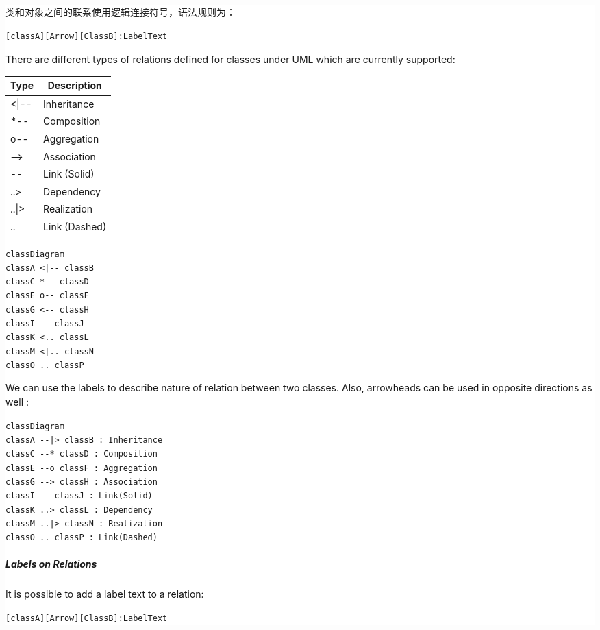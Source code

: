 类和对象之间的联系使用逻辑连接符号，语法规则为：

```
[classA][Arrow][ClassB]:LabelText
```

There are different types of relations defined for classes under UML which are currently supported:

| Type  | Description   |
| ----- | ------------- |
| <\|-- | Inheritance   |
| *--   | Composition   |
| o--   | Aggregation   |
| -->   | Association   |
| --    | Link (Solid)  |
| ..>   | Dependency    |
| ..\|> | Realization   |
| ..    | Link (Dashed) |

```mermaid
classDiagram
classA <|-- classB
classC *-- classD
classE o-- classF
classG <-- classH
classI -- classJ
classK <.. classL
classM <|.. classN
classO .. classP
```

We can use the labels to describe nature of relation between two classes. Also, arrowheads can be used in opposite directions as well :

```mermaid
classDiagram
classA --|> classB : Inheritance
classC --* classD : Composition
classE --o classF : Aggregation
classG --> classH : Association
classI -- classJ : Link(Solid)
classK ..> classL : Dependency
classM ..|> classN : Realization
classO .. classP : Link(Dashed)
```

##### Labels on Relations

It is possible to add a label text to a relation:

```
[classA][Arrow][ClassB]:LabelText
```
